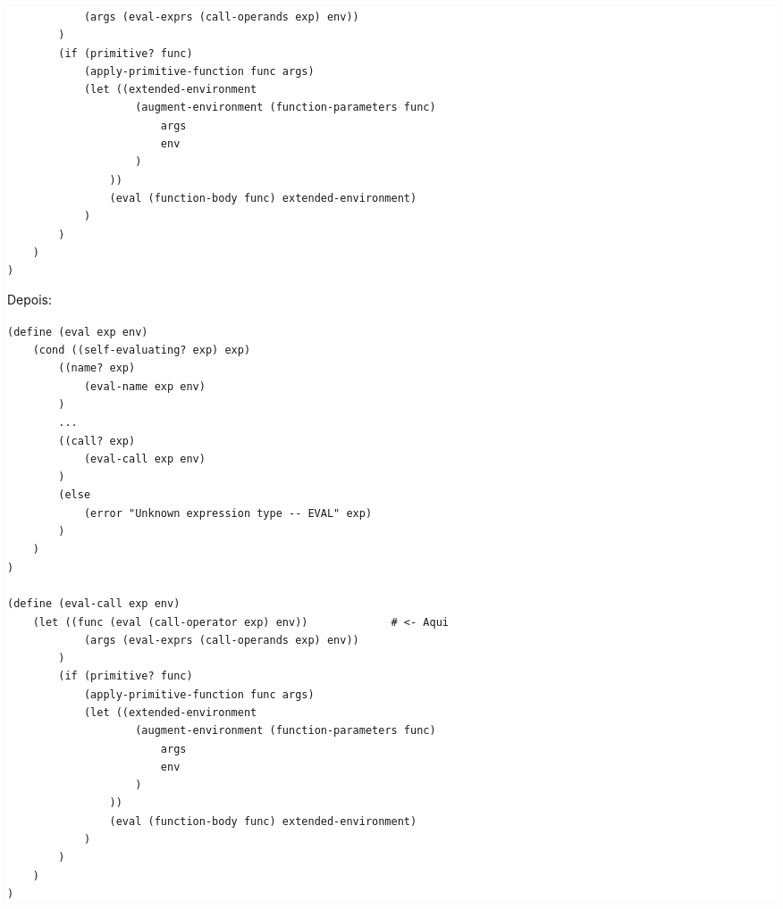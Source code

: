 ```
            (args (eval-exprs (call-operands exp) env))
        )
        (if (primitive? func)
            (apply-primitive-function func args)
            (let ((extended-environment
                    (augment-environment (function-parameters func)
                        args
                        env
                    )
                ))
                (eval (function-body func) extended-environment)
            )
        )
    )
)
```

Depois:

```
(define (eval exp env)
    (cond ((self-evaluating? exp) exp)
        ((name? exp)
            (eval-name exp env)
        )
        ...
        ((call? exp)
            (eval-call exp env)
        )
        (else
            (error "Unknown expression type -- EVAL" exp)
        )
    )
)

(define (eval-call exp env)
    (let ((func (eval (call-operator exp) env))             # <- Aqui
            (args (eval-exprs (call-operands exp) env))
        )
        (if (primitive? func)
            (apply-primitive-function func args)
            (let ((extended-environment
                    (augment-environment (function-parameters func)
                        args
                        env
                    )
                ))
                (eval (function-body func) extended-environment)
            )
        )
    )
)
```
